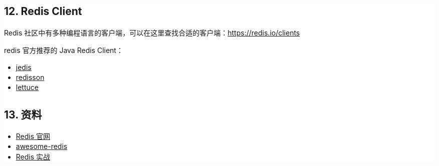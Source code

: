## 12. Redis Client

Redis 社区中有多种编程语言的客户端，可以在这里查找合适的客户端：https://redis.io/clients

redis 官方推荐的 Java Redis Client：

- [jedis](https://github.com/xetorthio/jedis)
- [redisson](https://github.com/redisson/redisson)
- [lettuce](https://github.com/lettuce-io/lettuce-core)

## 13. 资料

- [Redis 官网](https://redis.io/)
- [awesome-redis](https://github.com/JamzyWang/awesome-redis)
- [Redis 实战](https://item.jd.com/11791607.html)
